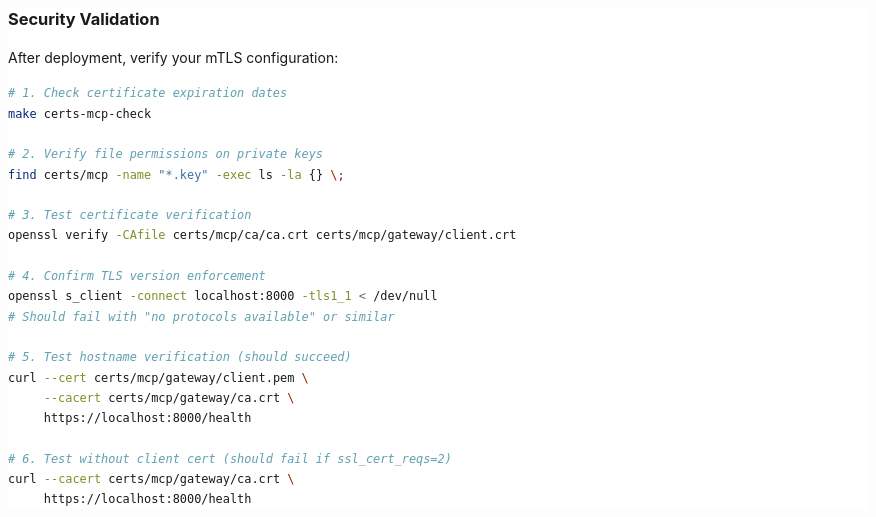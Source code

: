 ### Security Validation

After deployment, verify your mTLS configuration:

```bash
# 1. Check certificate expiration dates
make certs-mcp-check

# 2. Verify file permissions on private keys
find certs/mcp -name "*.key" -exec ls -la {} \;

# 3. Test certificate verification
openssl verify -CAfile certs/mcp/ca/ca.crt certs/mcp/gateway/client.crt

# 4. Confirm TLS version enforcement
openssl s_client -connect localhost:8000 -tls1_1 < /dev/null
# Should fail with "no protocols available" or similar

# 5. Test hostname verification (should succeed)
curl --cert certs/mcp/gateway/client.pem \
     --cacert certs/mcp/gateway/ca.crt \
     https://localhost:8000/health

# 6. Test without client cert (should fail if ssl_cert_reqs=2)
curl --cacert certs/mcp/gateway/ca.crt \
     https://localhost:8000/health
```